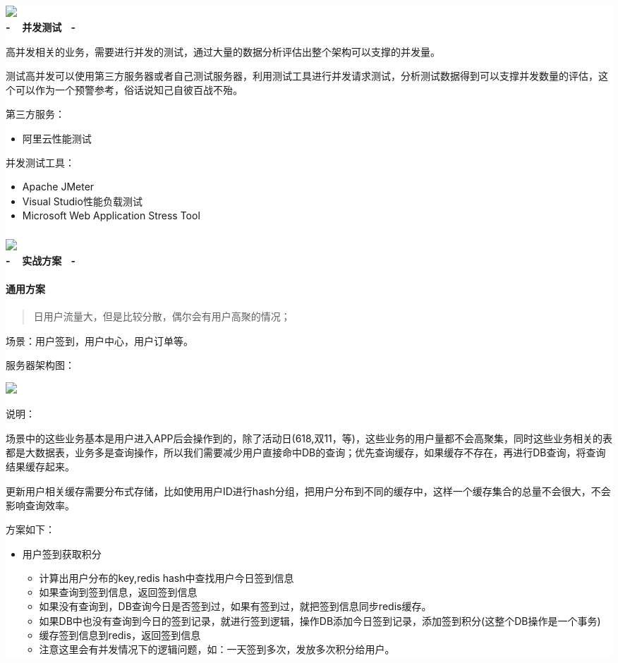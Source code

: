 ![](https://mmbiz.qpic.cn/mmbiz_png/9TPn66HT930CzevNBb2yMhKjOn9yuJqscN6FicEzJ7iaIdeV8ibJEyVBJNVD6VdujVn2zyicOYIKribkoPEBP1Vb4icQ/640?wx_fmt=png)  
****\-     ****并发测试****    -****

高并发相关的业务，需要进行并发的测试，通过大量的数据分析评估出整个架构可以支撑的并发量。

  

测试高并发可以使用第三方服务器或者自己测试服务器，利用测试工具进行并发请求测试，分析测试数据得到可以支撑并发数量的评估，这个可以作为一个预警参考，俗话说知己自彼百战不殆。

  

第三方服务：

- 阿里云性能测试

  

并发测试工具：

- Apache JMeter
- Visual Studio性能负载测试
- Microsoft Web Application Stress Tool

###   

![](https://mmbiz.qpic.cn/mmbiz_png/9TPn66HT930CzevNBb2yMhKjOn9yuJqscN6FicEzJ7iaIdeV8ibJEyVBJNVD6VdujVn2zyicOYIKribkoPEBP1Vb4icQ/640?wx_fmt=png)  
****\-     ****实战方案****    -****

#### **通用方案**

> 日用户流量大，但是比较分散，偶尔会有用户高聚的情况；

  

场景：用户签到，用户中心，用户订单等。

  

服务器架构图：

![](https://mmbiz.qpic.cn/mmbiz_png/XaklVibwUKn54d2UVtJl3RicnTzDV9Og6Ziaz1UTfgLr8sBuG2ga3AUia3sBX20TlbSoOLbQFqHPAyu3OACfrpJhdA/640?wx_fmt=png)

  

说明：

  

场景中的这些业务基本是用户进入APP后会操作到的，除了活动日\(618,双11，等\)，这些业务的用户量都不会高聚集，同时这些业务相关的表都是大数据表，业务多是查询操作，所以我们需要减少用户直接命中DB的查询；优先查询缓存，如果缓存不存在，再进行DB查询，将查询结果缓存起来。

  

更新用户相关缓存需要分布式存储，比如使用用户ID进行hash分组，把用户分布到不同的缓存中，这样一个缓存集合的总量不会很大，不会影响查询效率。

  

方案如下：

  

- 用户签到获取积分

  - 计算出用户分布的key,redis hash中查找用户今日签到信息
  - 如果查询到签到信息，返回签到信息
  - 如果没有查询到，DB查询今日是否签到过，如果有签到过，就把签到信息同步redis缓存。
  - 如果DB中也没有查询到今日的签到记录，就进行签到逻辑，操作DB添加今日签到记录，添加签到积分\(这整个DB操作是一个事务\)
  - 缓存签到信息到redis，返回签到信息
  - 注意这里会有并发情况下的逻辑问题，如：一天签到多次，发放多次积分给用户。
